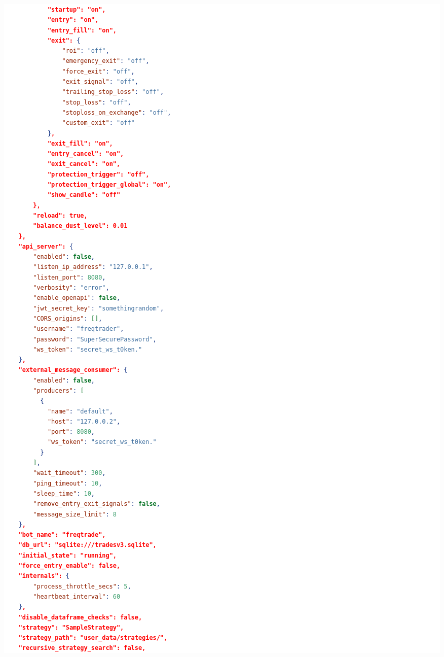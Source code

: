 ```json
            "startup": "on",
            "entry": "on",
            "entry_fill": "on",
            "exit": {
                "roi": "off",
                "emergency_exit": "off",
                "force_exit": "off",
                "exit_signal": "off",
                "trailing_stop_loss": "off",
                "stop_loss": "off",
                "stoploss_on_exchange": "off",
                "custom_exit": "off"
            },
            "exit_fill": "on",
            "entry_cancel": "on",
            "exit_cancel": "on",
            "protection_trigger": "off",
            "protection_trigger_global": "on",
            "show_candle": "off"
        },
        "reload": true,
        "balance_dust_level": 0.01
    },
    "api_server": {
        "enabled": false,
        "listen_ip_address": "127.0.0.1",
        "listen_port": 8080,
        "verbosity": "error",
        "enable_openapi": false,
        "jwt_secret_key": "somethingrandom",
        "CORS_origins": [],
        "username": "freqtrader",
        "password": "SuperSecurePassword",
        "ws_token": "secret_ws_t0ken."
    },
    "external_message_consumer": {
        "enabled": false,
        "producers": [
          {
            "name": "default",
            "host": "127.0.0.2",
            "port": 8080,
            "ws_token": "secret_ws_t0ken."
          }
        ],
        "wait_timeout": 300,
        "ping_timeout": 10,
        "sleep_time": 10,
        "remove_entry_exit_signals": false,
        "message_size_limit": 8
    },
    "bot_name": "freqtrade",
    "db_url": "sqlite:///tradesv3.sqlite",
    "initial_state": "running",
    "force_entry_enable": false,
    "internals": {
        "process_throttle_secs": 5,
        "heartbeat_interval": 60
    },
    "disable_dataframe_checks": false,
    "strategy": "SampleStrategy",
    "strategy_path": "user_data/strategies/",
    "recursive_strategy_search": false,
```